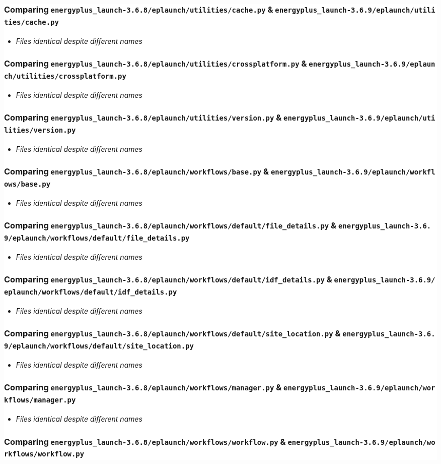 ### Comparing `energyplus_launch-3.6.8/eplaunch/utilities/cache.py` & `energyplus_launch-3.6.9/eplaunch/utilities/cache.py`

 * *Files identical despite different names*

### Comparing `energyplus_launch-3.6.8/eplaunch/utilities/crossplatform.py` & `energyplus_launch-3.6.9/eplaunch/utilities/crossplatform.py`

 * *Files identical despite different names*

### Comparing `energyplus_launch-3.6.8/eplaunch/utilities/version.py` & `energyplus_launch-3.6.9/eplaunch/utilities/version.py`

 * *Files identical despite different names*

### Comparing `energyplus_launch-3.6.8/eplaunch/workflows/base.py` & `energyplus_launch-3.6.9/eplaunch/workflows/base.py`

 * *Files identical despite different names*

### Comparing `energyplus_launch-3.6.8/eplaunch/workflows/default/file_details.py` & `energyplus_launch-3.6.9/eplaunch/workflows/default/file_details.py`

 * *Files identical despite different names*

### Comparing `energyplus_launch-3.6.8/eplaunch/workflows/default/idf_details.py` & `energyplus_launch-3.6.9/eplaunch/workflows/default/idf_details.py`

 * *Files identical despite different names*

### Comparing `energyplus_launch-3.6.8/eplaunch/workflows/default/site_location.py` & `energyplus_launch-3.6.9/eplaunch/workflows/default/site_location.py`

 * *Files identical despite different names*

### Comparing `energyplus_launch-3.6.8/eplaunch/workflows/manager.py` & `energyplus_launch-3.6.9/eplaunch/workflows/manager.py`

 * *Files identical despite different names*

### Comparing `energyplus_launch-3.6.8/eplaunch/workflows/workflow.py` & `energyplus_launch-3.6.9/eplaunch/workflows/workflow.py`
